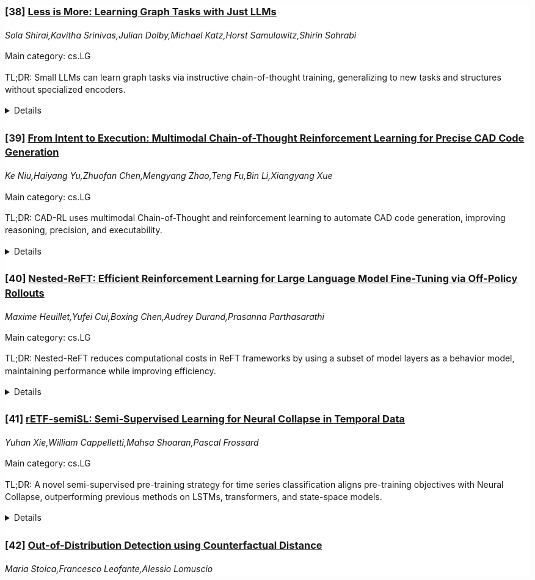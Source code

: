 
### [38] [Less is More: Learning Graph Tasks with Just LLMs](https://arxiv.org/abs/2508.10115)
*Sola Shirai,Kavitha Srinivas,Julian Dolby,Michael Katz,Horst Samulowitz,Shirin Sohrabi*

Main category: cs.LG

TL;DR: Small LLMs can learn graph tasks via instructive chain-of-thought training, generalizing to new tasks and structures without specialized encoders.


<details><summary>Details</summary></details>


### [39] [From Intent to Execution: Multimodal Chain-of-Thought Reinforcement Learning for Precise CAD Code Generation](https://arxiv.org/abs/2508.10118)
*Ke Niu,Haiyang Yu,Zhuofan Chen,Mengyang Zhao,Teng Fu,Bin Li,Xiangyang Xue*

Main category: cs.LG

TL;DR: CAD-RL uses multimodal Chain-of-Thought and reinforcement learning to automate CAD code generation, improving reasoning, precision, and executability.


<details><summary>Details</summary></details>


### [40] [Nested-ReFT: Efficient Reinforcement Learning for Large Language Model Fine-Tuning via Off-Policy Rollouts](https://arxiv.org/abs/2508.10123)
*Maxime Heuillet,Yufei Cui,Boxing Chen,Audrey Durand,Prasanna Parthasarathi*

Main category: cs.LG

TL;DR: Nested-ReFT reduces computational costs in ReFT frameworks by using a subset of model layers as a behavior model, maintaining performance while improving efficiency.


<details><summary>Details</summary></details>


### [41] [rETF-semiSL: Semi-Supervised Learning for Neural Collapse in Temporal Data](https://arxiv.org/abs/2508.10147)
*Yuhan Xie,William Cappelletti,Mahsa Shoaran,Pascal Frossard*

Main category: cs.LG

TL;DR: A novel semi-supervised pre-training strategy for time series classification aligns pre-training objectives with Neural Collapse, outperforming previous methods on LSTMs, transformers, and state-space models.


<details><summary>Details</summary></details>


### [42] [Out-of-Distribution Detection using Counterfactual Distance](https://arxiv.org/abs/2508.10148)
*Maria Stoica,Francesco Leofante,Alessio Lomuscio*
